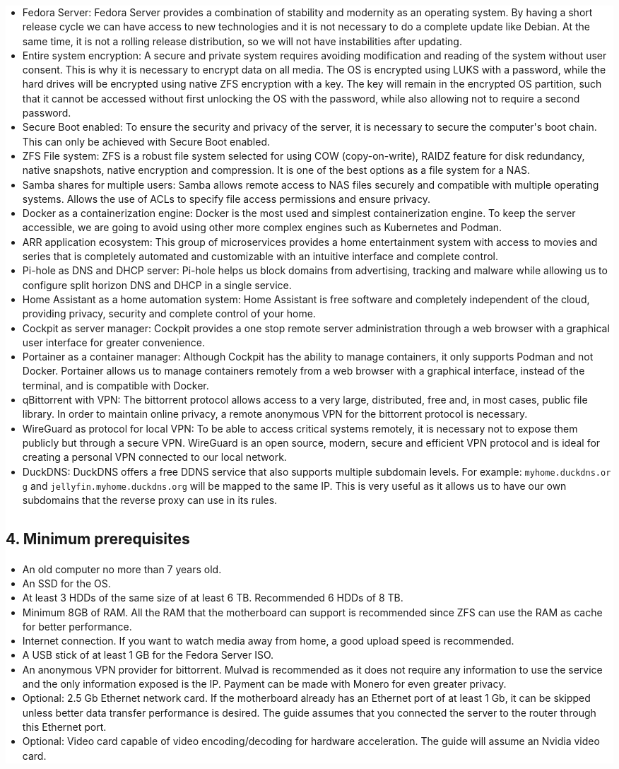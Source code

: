 - Fedora Server: Fedora Server provides a combination of stability and modernity as an operating system. By having a short release cycle we can have access to new technologies and it is not necessary to do a complete update like Debian. At the same time, it is not a rolling release distribution, so we will not have instabilities after updating.
- Entire system encryption: A secure and private system requires avoiding modification and reading of the system without user consent. This is why it is necessary to encrypt data on all media. The OS is encrypted using LUKS with a password, while the hard drives will be encrypted using native ZFS encryption with a key. The key will remain in the encrypted OS partition, such that it cannot be accessed without first unlocking the OS with the password, while also allowing not to require a second password.
- Secure Boot enabled: To ensure the security and privacy of the server, it is necessary to secure the computer's boot chain. This can only be achieved with Secure Boot enabled.
- ZFS File system: ZFS is a robust file system selected for using COW (copy-on-write), RAIDZ feature for disk redundancy, native snapshots, native encryption and compression. It is one of the best options as a file system for a NAS.
- Samba shares for multiple users: Samba allows remote access to NAS files securely and compatible with multiple operating systems. Allows the use of ACLs to specify file access permissions and ensure privacy.
- Docker as a containerization engine: Docker is the most used and simplest containerization engine. To keep the server accessible, we are going to avoid using other more complex engines such as Kubernetes and Podman.
- ARR application ecosystem: This group of microservices provides a home entertainment system with access to movies and series that is completely automated and customizable with an intuitive interface and complete control.
- Pi-hole as DNS and DHCP server: Pi-hole helps us block domains from advertising, tracking and malware while allowing us to configure split horizon DNS and DHCP in a single service.
- Home Assistant as a home automation system: Home Assistant is free software and completely independent of the cloud, providing privacy, security and complete control of your home.
- Cockpit as server manager: Cockpit provides a one stop remote server administration through a web browser with a graphical user interface for greater convenience.
- Portainer as a container manager: Although Cockpit has the ability to manage containers, it only supports Podman and not Docker. Portainer allows us to manage containers remotely from a web browser with a graphical interface, instead of the terminal, and is compatible with Docker.
- qBittorrent with VPN: The bittorrent protocol allows access to a very large, distributed, free and, in most cases, public file library. In order to maintain online privacy, a remote anonymous VPN for the bittorrent protocol is necessary.
- WireGuard as protocol for local VPN: To be able to access critical systems remotely, it is necessary not to expose them publicly but through a secure VPN. WireGuard is an open source, modern, secure and efficient VPN protocol and is ideal for creating a personal VPN connected to our local network.
- DuckDNS: DuckDNS offers a free DDNS service that also supports multiple subdomain levels. For example: `myhome.duckdns.org` and `jellyfin.myhome.duckdns.org` will be mapped to the same IP. This is very useful as it allows us to have our own subdomains that the reverse proxy can use in its rules.

## 4. Minimum prerequisites

- An old computer no more than 7 years old.
- An SSD for the OS.
- At least 3 HDDs of the same size of at least 6 TB. Recommended 6 HDDs of 8 TB.
- Minimum 8GB of RAM. All the RAM that the motherboard can support is recommended since ZFS can use the RAM as cache for better performance.
- Internet connection. If you want to watch media away from home, a good upload speed is recommended.
- A USB stick of at least 1 GB for the Fedora Server ISO.
- An anonymous VPN provider for bittorrent. Mulvad is recommended as it does not require any information to use the service and the only information exposed is the IP. Payment can be made with Monero for even greater privacy.
- Optional: 2.5 Gb Ethernet network card. If the motherboard already has an Ethernet port of at least 1 Gb, it can be skipped unless better data transfer performance is desired. The guide assumes that you connected the server to the router through this Ethernet port.
- Optional: Video card capable of video encoding/decoding for hardware acceleration. The guide will assume an Nvidia video card.